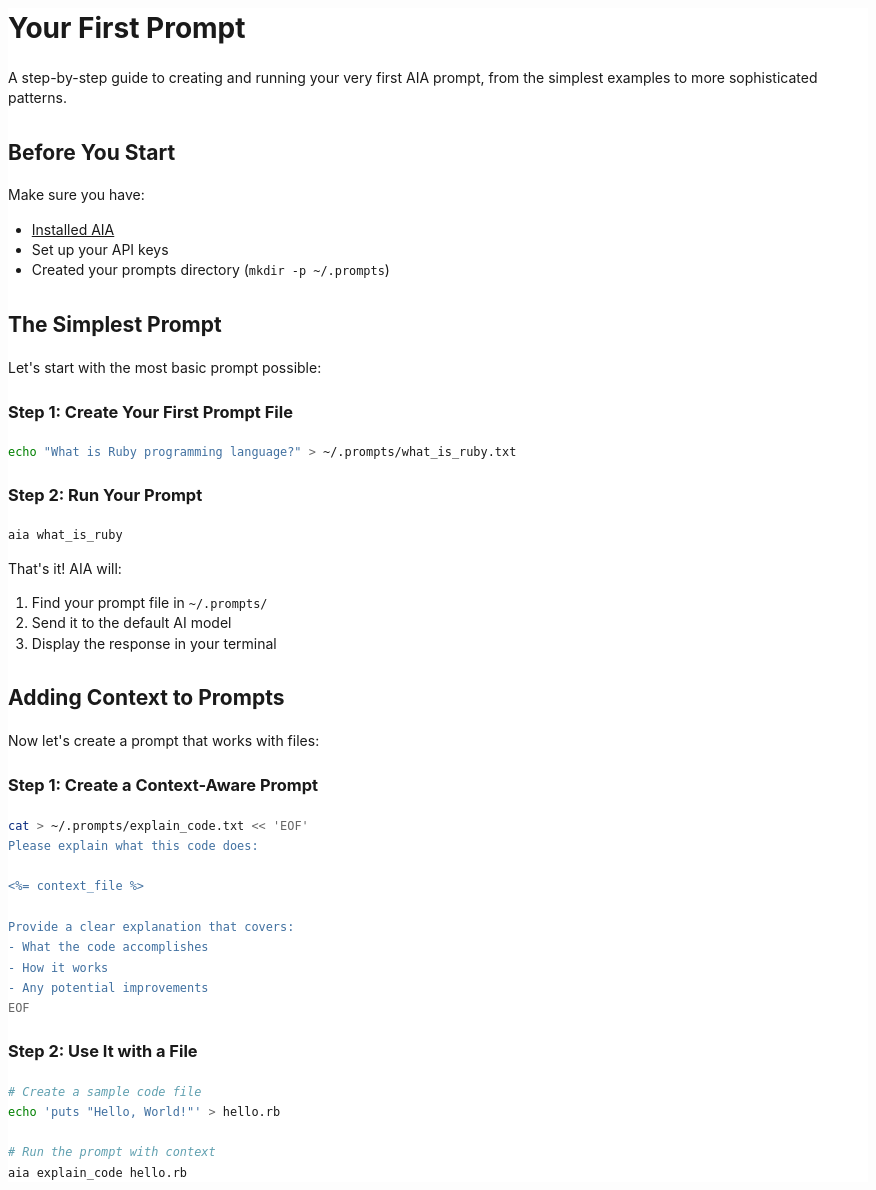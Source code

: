 # Your First Prompt

A step-by-step guide to creating and running your very first AIA prompt, from the simplest examples to more sophisticated patterns.

## Before You Start

Make sure you have:
- [Installed AIA](../installation.md)
- Set up your API keys
- Created your prompts directory (`mkdir -p ~/.prompts`)

## The Simplest Prompt

Let's start with the most basic prompt possible:

### Step 1: Create Your First Prompt File
```bash
echo "What is Ruby programming language?" > ~/.prompts/what_is_ruby.txt
```

### Step 2: Run Your Prompt
```bash
aia what_is_ruby
```

That's it! AIA will:
1. Find your prompt file in `~/.prompts/`
2. Send it to the default AI model
3. Display the response in your terminal

## Adding Context to Prompts

Now let's create a prompt that works with files:

### Step 1: Create a Context-Aware Prompt
```bash
cat > ~/.prompts/explain_code.txt << 'EOF'
Please explain what this code does:

<%= context_file %>

Provide a clear explanation that covers:
- What the code accomplishes
- How it works
- Any potential improvements
EOF
```

### Step 2: Use It with a File
```bash
# Create a sample code file
echo 'puts "Hello, World!"' > hello.rb

# Run the prompt with context
aia explain_code hello.rb
```
